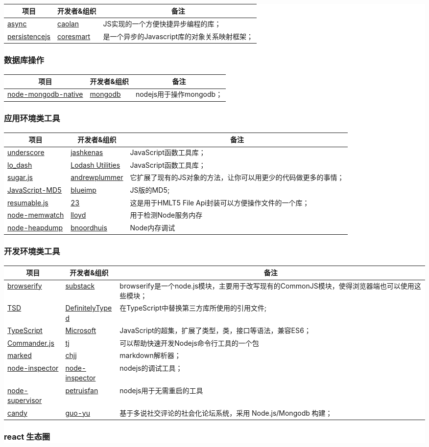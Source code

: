 项目 |开发者&组织 | 备注
---- | ---- | ----
[async](https://github.com/caolan/async) | [caolan](https://github.com/caolan/) |JS实现的一个方便快捷异步编程的库；
[persistencejs](https://github.com/coresmart/persistencejs) | [coresmart](https://github.com/coresmart)| 是一个异步的Javascript库的对象关系映射框架；

### <a id="db"></a> 数据库操作

项目 |开发者&组织 | 备注
---- | ---- | ----
[node-mongodb-native](https://github.com/mongodb/node-mongodb-native) | [mongodb](https://github.com/mongodb)| nodejs用于操作mongodb；

### <a id="product-tools"></a> 应用环境类工具

项目 |开发者&组织 | 备注
---- | ---- | ----
[underscore](https://github.com/jashkenas/underscore) | [jashkenas](https://github.com/jashkenas)| JavaScript函数工具库；
[lo_dash](https://lodash.com/)| [Lodash Utilities](https://github.com/lodash) | JavaScript函数工具库； 
[sugar.js](http://sugarjs.com/) | [andrewplummer](https://github.com/andrewplummer) | 它扩展了现有的JS对象的方法，让你可以用更少的代码做更多的事情；
[JavaScript-MD5](https://github.com/blueimp/JavaScript-MD5) | [blueimp](https://github.com/blueimp/) | JS版的MD5;
[resumable.js](https://github.com/23/resumable.js) | [23](https://github.com/23)| 这是用于HMLT5 File Api封装可以方便操作文件的一个库；
[node-memwatch](https://github.com/lloyd/node-memwatch) | [lloyd](https://github.com/lloyd) | 用于检测Node服务内存
[node-heapdump](https://github.com/bnoordhuis/node-heapdump) | [bnoordhuis](https://github.com/bnoordhuis) | Node内存调试

### <a id="dev-tools"></a> 开发环境类工具

项目 |开发者&组织 | 备注
---- | ---- | ----
[browserify](https://github.com/substack/node-browserify) | [substack](https://github.com/substack)| browserify是一个node.js模块，主要用于改写现有的CommonJS模块，使得浏览器端也可以使用这些模块；
[TSD](https://github.com/DefinitelyTyped/tsd) | [DefinitelyTyped](https://github.com/DefinitelyTyped)| 在TypeScript中替换第三方库所使用的引用文件;
[TypeScript](https://github.com/Microsoft/TypeScript) | [Microsoft](https://github.com/Microsoft)| JavaScript的超集，扩展了类型，类，接口等语法，兼容ES6；
[Commander.js](https://github.com/tj/commander.js) | [tj](https://github.com/tj)| 可以帮助快速开发Nodejs命令行工具的一个包
[marked](https://github.com/chjj/marked) | [chjj](https://github.com/chjj) | markdown解析器；
[node-inspector](https://github.com/node-inspector/node-inspector) | [node-inspector](https://github.com/node-inspector) |nodejs的调试工具；
[node-supervisor](https://github.com/petruisfan/node-supervisor) | [petruisfan](https://github.com/petruisfan) |nodejs用于无需重启的工具
[candy](https://github.com/guo-yu/candy) | [guo-yu](https://github.com/guo-yu)| 基于多说社交评论的社会化论坛系统，采用 Node.js/Mongodb 构建；

### <a id="react"></a> react 生态圈
